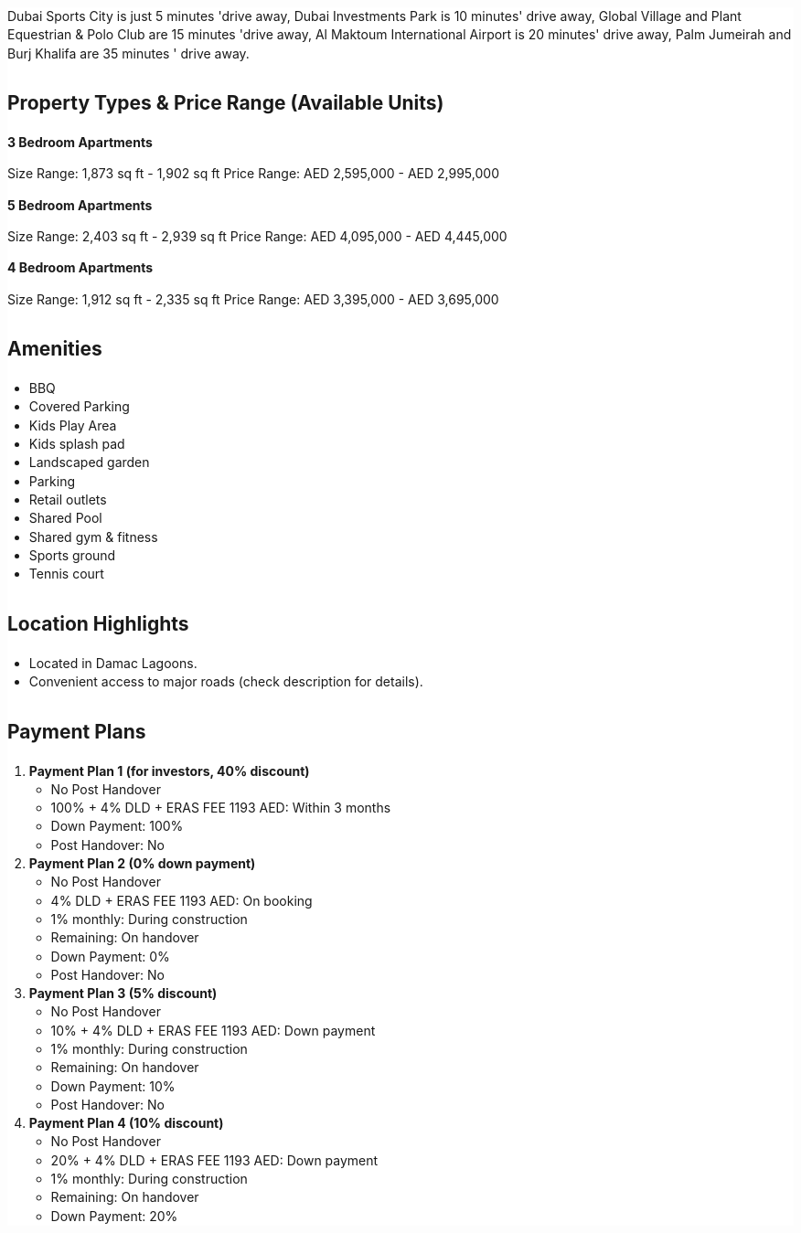 Dubai Sports City is just 5 minutes 'drive away, Dubai Investments Park is 10 minutes' drive away, Global Village and Plant Equestrian & Polo Club are 15 minutes 'drive away, Al Maktoum International Airport is 20 minutes' drive away, Palm Jumeirah and Burj Khalifa are 35 minutes ' drive away.

## Property Types & Price Range (Available Units)
**3 Bedroom Apartments**

Size Range: 1,873 sq ft - 1,902 sq ft
Price Range: AED 2,595,000 - AED 2,995,000

**5 Bedroom Apartments**

Size Range: 2,403 sq ft - 2,939 sq ft
Price Range: AED 4,095,000 - AED 4,445,000

**4 Bedroom Apartments**

Size Range: 1,912 sq ft - 2,335 sq ft
Price Range: AED 3,395,000 - AED 3,695,000

## Amenities
- BBQ
- Covered Parking
- Kids Play Area
- Kids splash pad
- Landscaped garden
- Parking
- Retail outlets
- Shared Pool
- Shared gym & fitness
- Sports ground
- Tennis court

## Location Highlights
- Located in Damac Lagoons.
- Convenient access to major roads (check description for details).

## Payment Plans
1. **Payment Plan 1 (for investors, 40% discount)**
   - No Post Handover
   - 100% + 4% DLD + ERAS FEE 1193 AED: Within 3 months
   - Down Payment: 100%
   - Post Handover: No
2. **Payment Plan 2 (0% down payment)**
   - No Post Handover
   - 4% DLD + ERAS FEE 1193 AED: On booking
   - 1% monthly: During construction
   - Remaining: On handover
   - Down Payment: 0%
   - Post Handover: No
3. **Payment Plan 3 (5% discount)**
   - No Post Handover
   - 10% + 4% DLD + ERAS FEE 1193 AED: Down payment
   - 1% monthly: During construction
   - Remaining: On handover
   - Down Payment: 10%
   - Post Handover: No
4. **Payment Plan 4 (10% discount)**
   - No Post Handover
   - 20% + 4% DLD + ERAS FEE 1193 AED: Down payment
   - 1% monthly: During construction
   - Remaining: On handover
   - Down Payment: 20%